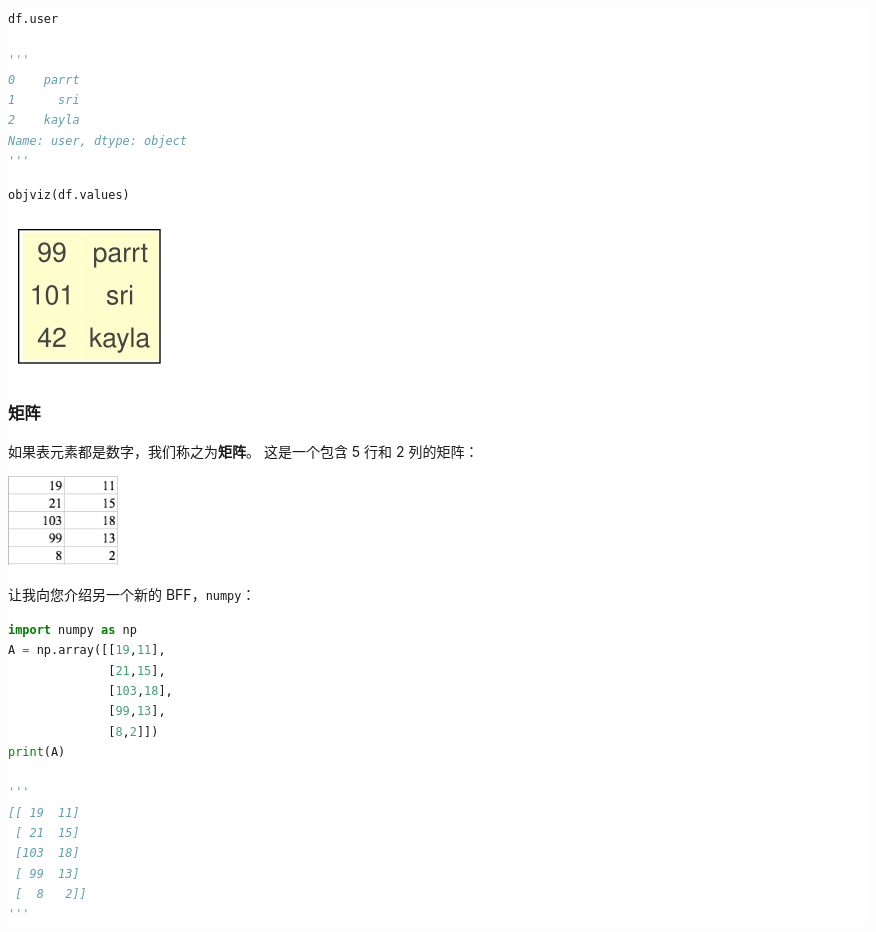 ```python
df.user

'''
0    parrt
1      sri
2    kayla
Name: user, dtype: object
'''
```

```python
objviz(df.values)
```

![svg](img/2.2_data-in-memory_56_0.svg)



### 矩阵

如果表元素都是数字，我们称之为**矩阵**。 这是一个包含 5 行和 2 列的矩阵：

<img src="img/matrix.png" width="110">

让我向您介绍另一个新的 BFF，`numpy`：

```python
import numpy as np
A = np.array([[19,11],
              [21,15],
              [103,18],
              [99,13],
              [8,2]])
print(A)

'''
[[ 19  11]
 [ 21  15]
 [103  18]
 [ 99  13]
 [  8   2]]
'''
```

